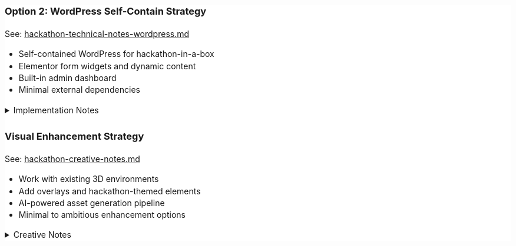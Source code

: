 ### Option 2: WordPress Self-Contain Strategy
See: [hackathon-technical-notes-wordpress.md](hackathon-technical-notes-wordpress.md)

- Self-contained WordPress for hackathon-in-a-box
- Elementor form widgets and dynamic content
- Built-in admin dashboard
- Minimal external dependencies

<details><summary>Implementation Notes</summary></details>

### Visual Enhancement Strategy
See: [hackathon-creative-notes.md](hackathon-creative-notes.md)

- Work with existing 3D environments
- Add overlays and hackathon-themed elements
- AI-powered asset generation pipeline
- Minimal to ambitious enhancement options

<details><summary>Creative Notes</summary></details>
